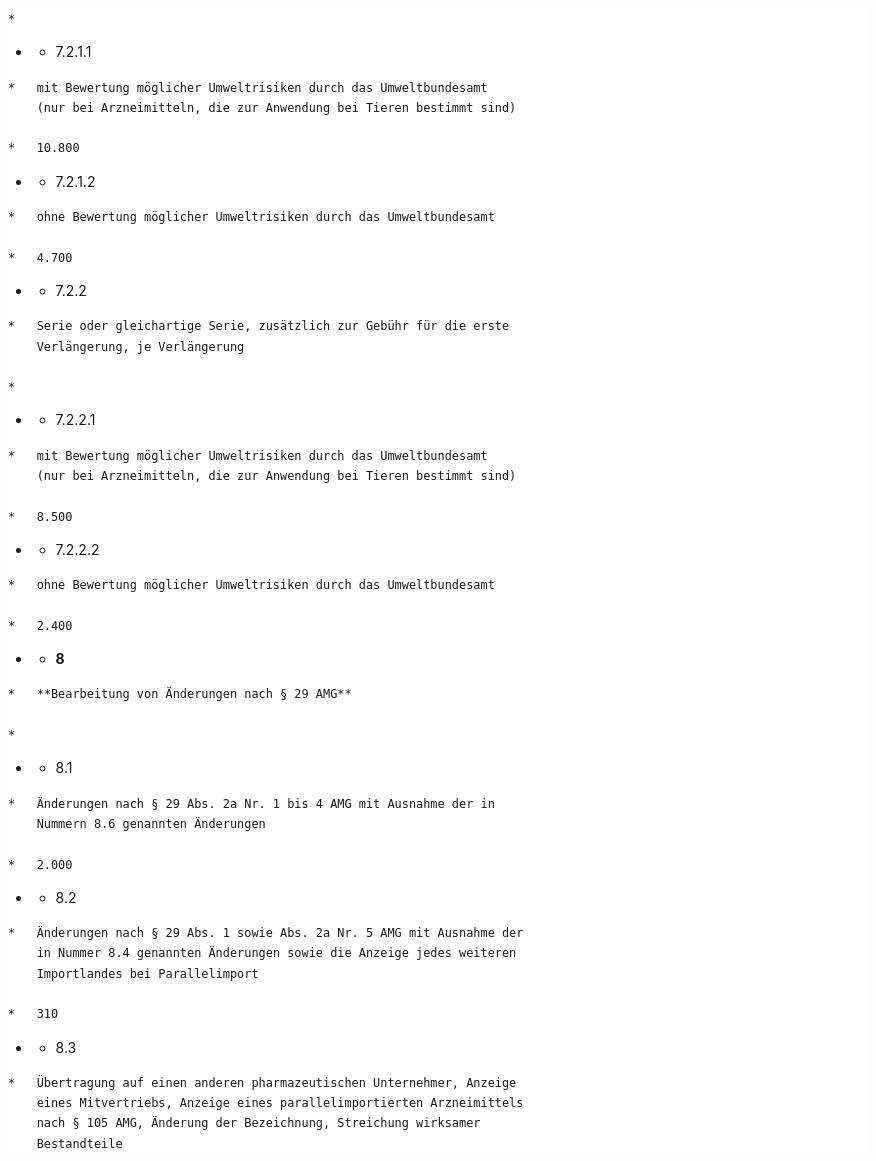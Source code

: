     *

*    *   7.2.1.1

    *   mit Bewertung möglicher Umweltrisiken durch das Umweltbundesamt
        (nur bei Arzneimitteln, die zur Anwendung bei Tieren bestimmt sind)

    *   10.800


*    *   7.2.1.2

    *   ohne Bewertung möglicher Umweltrisiken durch das Umweltbundesamt

    *   4.700


*    *   7.2.2

    *   Serie oder gleichartige Serie, zusätzlich zur Gebühr für die erste
        Verlängerung, je Verlängerung

    *

*    *   7.2.2.1

    *   mit Bewertung möglicher Umweltrisiken durch das Umweltbundesamt
        (nur bei Arzneimitteln, die zur Anwendung bei Tieren bestimmt sind)

    *   8.500


*    *   7.2.2.2

    *   ohne Bewertung möglicher Umweltrisiken durch das Umweltbundesamt

    *   2.400


*    *   **8**

    *   **Bearbeitung von Änderungen nach § 29 AMG**

    *

*    *   8.1

    *   Änderungen nach § 29 Abs. 2a Nr. 1 bis 4 AMG mit Ausnahme der in
        Nummern 8.6 genannten Änderungen

    *   2.000


*    *   8.2

    *   Änderungen nach § 29 Abs. 1 sowie Abs. 2a Nr. 5 AMG mit Ausnahme der
        in Nummer 8.4 genannten Änderungen sowie die Anzeige jedes weiteren
        Importlandes bei Parallelimport

    *   310


*    *   8.3

    *   Übertragung auf einen anderen pharmazeutischen Unternehmer, Anzeige
        eines Mitvertriebs, Anzeige eines parallelimportierten Arzneimittels
        nach § 105 AMG, Änderung der Bezeichnung, Streichung wirksamer
        Bestandteile
